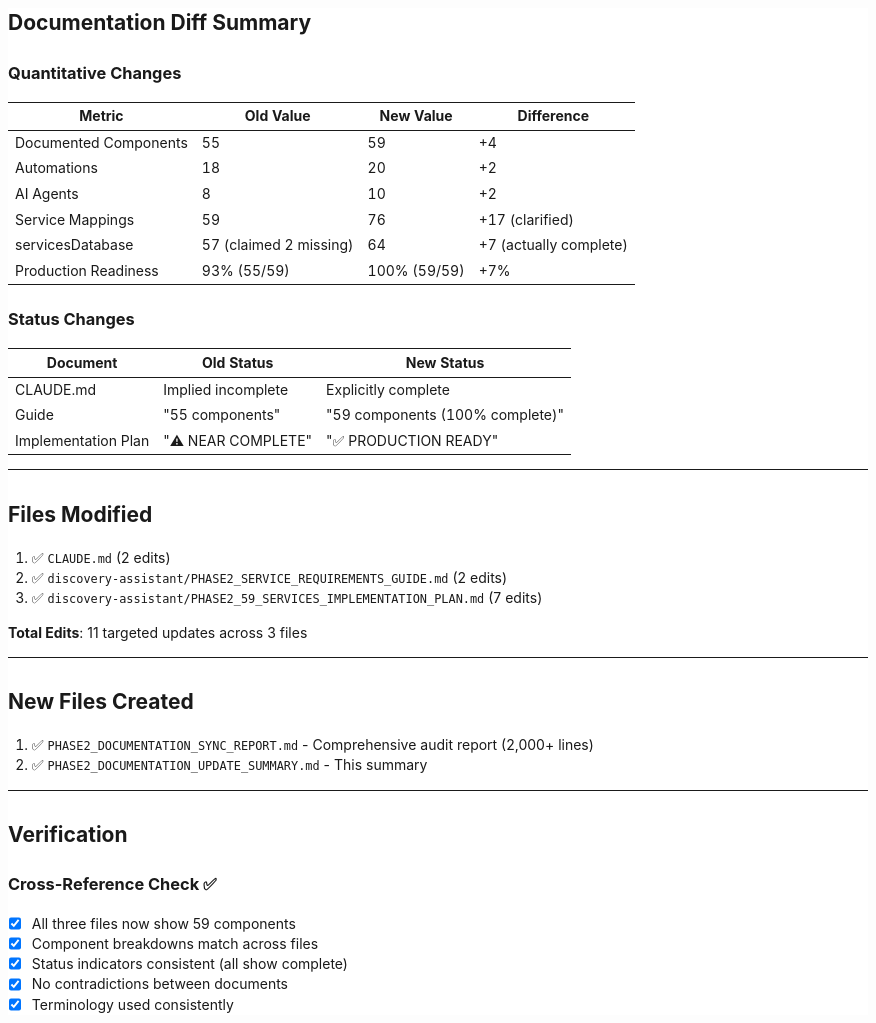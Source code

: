 ## Documentation Diff Summary

### Quantitative Changes

| Metric | Old Value | New Value | Difference |
|--------|-----------|-----------|------------|
| Documented Components | 55 | 59 | +4 |
| Automations | 18 | 20 | +2 |
| AI Agents | 8 | 10 | +2 |
| Service Mappings | 59 | 76 | +17 (clarified) |
| servicesDatabase | 57 (claimed 2 missing) | 64 | +7 (actually complete) |
| Production Readiness | 93% (55/59) | 100% (59/59) | +7% |

### Status Changes

| Document | Old Status | New Status |
|----------|-----------|------------|
| CLAUDE.md | Implied incomplete | Explicitly complete |
| Guide | "55 components" | "59 components (100% complete)" |
| Implementation Plan | "⚠️ NEAR COMPLETE" | "✅ PRODUCTION READY" |

---

## Files Modified

1. ✅ `CLAUDE.md` (2 edits)
2. ✅ `discovery-assistant/PHASE2_SERVICE_REQUIREMENTS_GUIDE.md` (2 edits)
3. ✅ `discovery-assistant/PHASE2_59_SERVICES_IMPLEMENTATION_PLAN.md` (7 edits)

**Total Edits**: 11 targeted updates across 3 files

---

## New Files Created

1. ✅ `PHASE2_DOCUMENTATION_SYNC_REPORT.md` - Comprehensive audit report (2,000+ lines)
2. ✅ `PHASE2_DOCUMENTATION_UPDATE_SUMMARY.md` - This summary

---

## Verification

### Cross-Reference Check ✅

- [x] All three files now show 59 components
- [x] Component breakdowns match across files
- [x] Status indicators consistent (all show complete)
- [x] No contradictions between documents
- [x] Terminology used consistently
